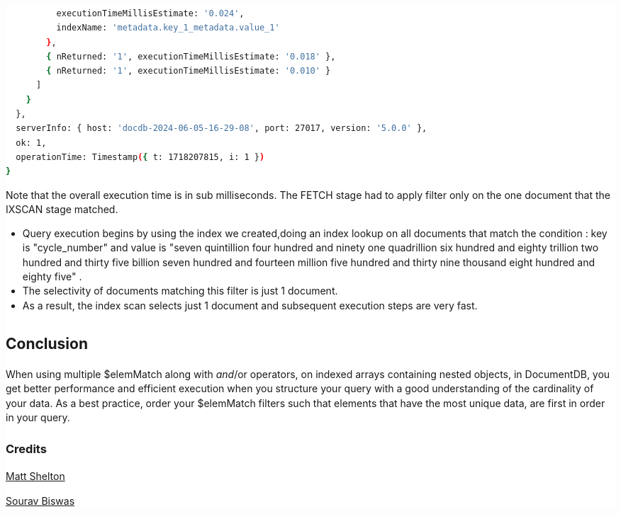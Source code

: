 ```bash
          executionTimeMillisEstimate: '0.024',
          indexName: 'metadata.key_1_metadata.value_1'
        },
        { nReturned: '1', executionTimeMillisEstimate: '0.018' },
        { nReturned: '1', executionTimeMillisEstimate: '0.010' }
      ]
    }
  },
  serverInfo: { host: 'docdb-2024-06-05-16-29-08', port: 27017, version: '5.0.0' },
  ok: 1,
  operationTime: Timestamp({ t: 1718207815, i: 1 })
}
```

Note that the overall execution time is in sub milliseconds. The FETCH stage had to apply  filter only on the one document that the IXSCAN stage matched. 

- Query execution begins by using the index we created,doing an index lookup on all documents that match the condition  : key is "cycle_number" and value is  "seven quintillion four hundred and ninety one quadrillion six hundred and eighty trillion two hundred and thirty five billion seven hundred and fourteen million five hundred and thirty nine thousand eight hundred and eighty five" .
- The selectivity of documents matching this filter is  just 1 document.
- As a result, the index scan selects just 1 document and subsequent execution steps are very fast.

## Conclusion

When using multiple $elemMatch along with $and/$or operators, on indexed arrays containing nested objects, in DocumentDB, you get better performance and efficient execution when you structure your query with a good understanding of the cardinality of your data. As a best practice, order your $elemMatch filters such that elements that have the most unique data, are first in order in your query.

### Credits

[Matt Shelton](https://www.linkedin.com/in/mashelton/)

[Sourav Biswas](https://www.linkedin.com/in/biswassourav/)
